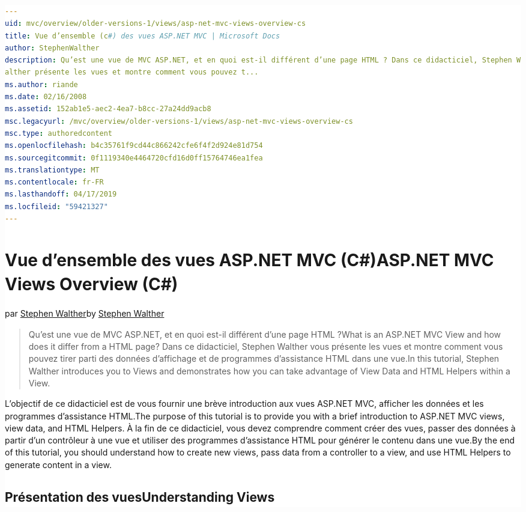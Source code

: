 ```yaml
---
uid: mvc/overview/older-versions-1/views/asp-net-mvc-views-overview-cs
title: Vue d’ensemble (c#) des vues ASP.NET MVC | Microsoft Docs
author: StephenWalther
description: Qu’est une vue de MVC ASP.NET, et en quoi est-il différent d’une page HTML ? Dans ce didacticiel, Stephen Walther présente les vues et montre comment vous pouvez t...
ms.author: riande
ms.date: 02/16/2008
ms.assetid: 152ab1e5-aec2-4ea7-b8cc-27a24dd9acb8
msc.legacyurl: /mvc/overview/older-versions-1/views/asp-net-mvc-views-overview-cs
msc.type: authoredcontent
ms.openlocfilehash: b4c35761f9cd44c866242cfe6f4f2d924e81d754
ms.sourcegitcommit: 0f1119340e4464720cfd16d0ff15764746ea1fea
ms.translationtype: MT
ms.contentlocale: fr-FR
ms.lasthandoff: 04/17/2019
ms.locfileid: "59421327"
---
```

# <a name="aspnet-mvc-views-overview-c"></a><span data-ttu-id="5bc6c-104">Vue d’ensemble des vues ASP.NET MVC (C#)</span><span class="sxs-lookup"><span data-stu-id="5bc6c-104">ASP.NET MVC Views Overview (C#)</span></span>

<span data-ttu-id="5bc6c-105">par [Stephen Walther](https://github.com/StephenWalther)</span><span class="sxs-lookup"><span data-stu-id="5bc6c-105">by [Stephen Walther](https://github.com/StephenWalther)</span></span>

> <span data-ttu-id="5bc6c-106">Qu’est une vue de MVC ASP.NET, et en quoi est-il différent d’une page HTML ?</span><span class="sxs-lookup"><span data-stu-id="5bc6c-106">What is an ASP.NET MVC View and how does it differ from a HTML page?</span></span> <span data-ttu-id="5bc6c-107">Dans ce didacticiel, Stephen Walther vous présente les vues et montre comment vous pouvez tirer parti des données d’affichage et de programmes d’assistance HTML dans une vue.</span><span class="sxs-lookup"><span data-stu-id="5bc6c-107">In this tutorial, Stephen Walther introduces you to Views and demonstrates how you can take advantage of View Data and HTML Helpers within a View.</span></span>


<span data-ttu-id="5bc6c-108">L’objectif de ce didacticiel est de vous fournir une brève introduction aux vues ASP.NET MVC, afficher les données et les programmes d’assistance HTML.</span><span class="sxs-lookup"><span data-stu-id="5bc6c-108">The purpose of this tutorial is to provide you with a brief introduction to ASP.NET MVC views, view data, and HTML Helpers.</span></span> <span data-ttu-id="5bc6c-109">À la fin de ce didacticiel, vous devez comprendre comment créer des vues, passer des données à partir d’un contrôleur à une vue et utiliser des programmes d’assistance HTML pour générer le contenu dans une vue.</span><span class="sxs-lookup"><span data-stu-id="5bc6c-109">By the end of this tutorial, you should understand how to create new views, pass data from a controller to a view, and use HTML Helpers to generate content in a view.</span></span>

## <a name="understanding-views"></a><span data-ttu-id="5bc6c-110">Présentation des vues</span><span class="sxs-lookup"><span data-stu-id="5bc6c-110">Understanding Views</span></span>
